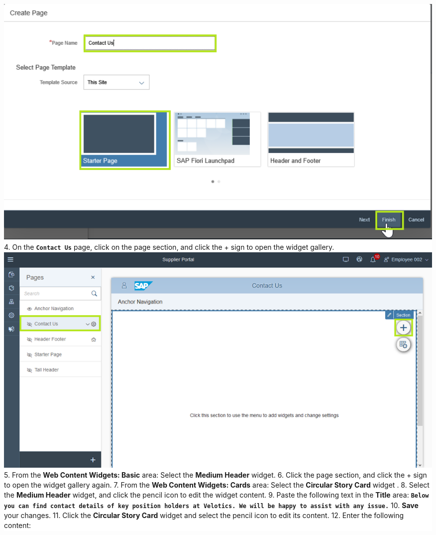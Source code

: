   ![Select Template](12-select-template.png)
  4.	On the **`Contact Us`** page, click on the page section, and click the + sign to open the widget gallery.
  ![Open Widget Gallery](13-open-gallery.png)
  5. From the **Web Content Widgets: Basic** area: 	Select the **Medium Header** widget.
  6.	Click the page section, and click the + sign to open the widget gallery again.
  7.	From the **Web Content Widgets: Cards** area: Select the **Circular Story Card** widget .
  8.	Select the **Medium Header** widget, and click the pencil icon to edit the widget content.
  9.	Paste the following text in the **Title** area: **`Below you can find contact details of key position holders at Velotics. We will be happy to assist with any issue.`**
  10.	**Save** your changes.
  11.	Click the **Circular Story Card** widget and select the pencil icon to edit its content.
  12.	Enter the following content:
